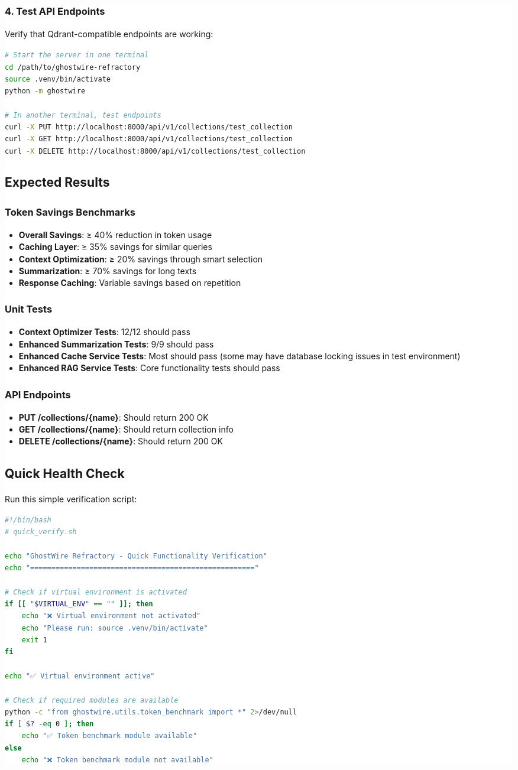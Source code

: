 ### 4. Test API Endpoints

Verify that Qdrant-compatible endpoints are working:

```bash
# Start the server in one terminal
cd /path/to/ghostwire-refractory
source .venv/bin/activate
python -m ghostwire

# In another terminal, test endpoints
curl -X PUT http://localhost:8000/api/v1/collections/test_collection
curl -X GET http://localhost:8000/api/v1/collections/test_collection  
curl -X DELETE http://localhost:8000/api/v1/collections/test_collection
```

## Expected Results

### Token Savings Benchmarks
- **Overall Savings**: ≥ 40% reduction in token usage
- **Caching Layer**: ≥ 35% savings for similar queries
- **Context Optimization**: ≥ 20% savings through smart selection
- **Summarization**: ≥ 70% savings for long texts
- **Response Caching**: Variable savings based on repetition

### Unit Tests
- **Context Optimizer Tests**: 12/12 should pass
- **Enhanced Summarization Tests**: 9/9 should pass
- **Enhanced Cache Service Tests**: Most should pass (some may have database locking issues in test environment)
- **Enhanced RAG Service Tests**: Core functionality tests should pass

### API Endpoints
- **PUT /collections/{name}**: Should return 200 OK
- **GET /collections/{name}**: Should return collection info
- **DELETE /collections/{name}**: Should return 200 OK

## Quick Health Check

Run this simple verification script:

```bash
#!/bin/bash
# quick_verify.sh

echo "GhostWire Refractory - Quick Functionality Verification"
echo "====================================================="

# Check if virtual environment is activated
if [[ "$VIRTUAL_ENV" == "" ]]; then
    echo "❌ Virtual environment not activated"
    echo "Please run: source .venv/bin/activate"
    exit 1
fi

echo "✅ Virtual environment active"

# Check if required modules are available
python -c "from ghostwire.utils.token_benchmark import *" 2>/dev/null
if [ $? -eq 0 ]; then
    echo "✅ Token benchmark module available"
else
    echo "❌ Token benchmark module not available"
```